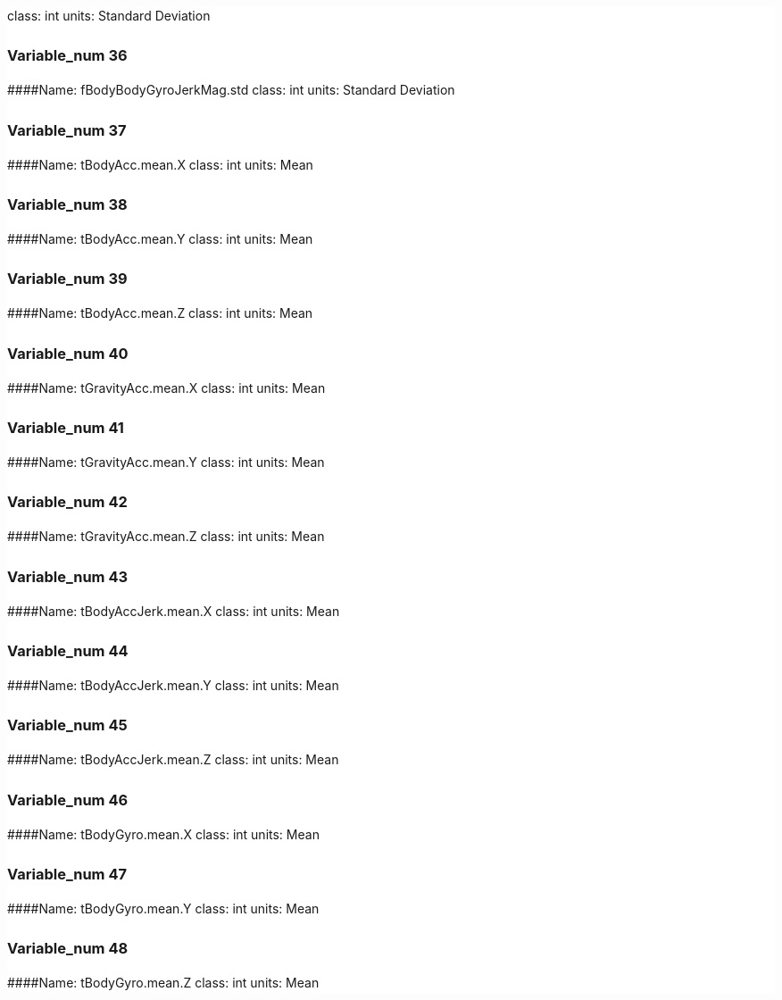 class:	int
units:	Standard Deviation
### Variable_num	36
####Name:	fBodyBodyGyroJerkMag.std
class:	int
units:	Standard Deviation
### Variable_num	37
####Name:	tBodyAcc.mean.X
class:	int
units:	Mean
### Variable_num	38
####Name:	tBodyAcc.mean.Y
class:	int
units:	Mean
### Variable_num	39
####Name:	tBodyAcc.mean.Z
class:	int
units:	Mean
### Variable_num	40
####Name:	tGravityAcc.mean.X
class:	int
units:	Mean
### Variable_num	41
####Name:	tGravityAcc.mean.Y
class:	int
units:	Mean
### Variable_num	42
####Name:	tGravityAcc.mean.Z
class:	int
units:	Mean
### Variable_num	43
####Name:	tBodyAccJerk.mean.X
class:	int
units:	Mean
### Variable_num	44
####Name:	tBodyAccJerk.mean.Y
class:	int
units:	Mean
### Variable_num	45
####Name:	tBodyAccJerk.mean.Z
class:	int
units:	Mean
### Variable_num	46
####Name:	tBodyGyro.mean.X
class:	int
units:	Mean
### Variable_num	47
####Name:	tBodyGyro.mean.Y
class:	int
units:	Mean
### Variable_num	48
####Name:	tBodyGyro.mean.Z
class:	int
units:	Mean
